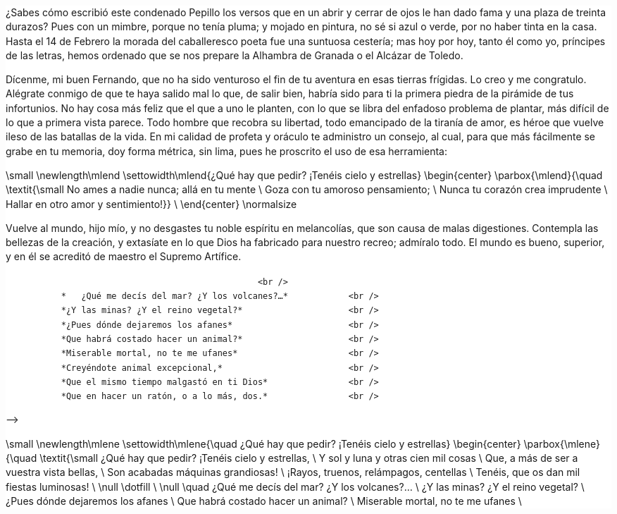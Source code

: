 ¿Sabes cómo escribió este condenado Pepillo los versos que en un abrir y cerrar
de ojos le han dado fama y una plaza de treinta durazos? Pues con un mimbre,
porque no tenía pluma; y mojado en pintura, no sé si azul o verde, por no haber
tinta en la casa. Hasta el 14 de Febrero la morada del caballeresco poeta fue
una suntuosa cestería; mas hoy por hoy, tanto él como yo, príncipes de las
letras, hemos ordenado que se nos prepare la Alhambra de Granada o el Alcázar
de Toledo.

Dícenme, mi buen Fernando, que no ha sido venturoso el fin de tu aventura en
esas tierras frígidas. Lo creo y me congratulo. Alégrate conmigo de que te haya
salido mal lo que, de salir bien, habría sido para ti la primera piedra de la
pirámide de tus infortunios. No hay cosa más feliz que el que a uno le planten,
con lo que se libra del enfadoso problema de plantar, más difícil de lo que
a primera vista parece. Todo hombre que recobra su libertad, todo emancipado de
la tiranía de amor, es héroe que vuelve ileso de las batallas de la vida. En mi
calidad de profeta y oráculo te administro un consejo, al cual, para que más
fácilmente se grabe en tu memoria, doy forma métrica, sin lima, pues he
proscrito el uso de esa herramienta:



\small
\newlength\mlend
\settowidth\mlend{¿Qué hay que pedir? ¡Tenéis cielo y estrellas}
\begin{center}
\parbox{\mlend}{\quad \textit{\small No ames a nadie nunca; allá en tu mente  \\
                Goza con tu amoroso pensamiento;                              \\
                Nunca tu corazón crea imprudente                              \\
                Hallar en otro amor y sentimiento!}}                          \\ 
\end{center}
\normalsize

Vuelve al mundo, hijo mío, y no desgastes tu noble espíritu en melancolías,
que son causa de malas digestiones. Contempla las bellezas de la creación,
y extasíate en lo que Dios ha fabricado para nuestro recreo; admíralo todo.
El mundo es bueno, superior, y en él se acreditó de maestro el Supremo
Artífice.

                                                      <br />
               *   ¿Qué me decís del mar? ¿Y los volcanes?…*            <br />
               *¿Y las minas? ¿Y el reino vegetal?*                     <br />
               *¿Pues dónde dejaremos los afanes*                       <br />
               *Que habrá costado hacer un animal?*                     <br />
               *Miserable mortal, no te me ufanes*                      <br />
               *Creyéndote animal excepcional,*                         <br />
               *Que el mismo tiempo malgastó en ti Dios*                <br />
               *Que en hacer un ratón, o a lo más, dos.*                <br />
  </span>
</div>
-->

\small
\newlength\mlene
\settowidth\mlene{\quad ¿Qué hay que pedir? ¡Tenéis cielo y estrellas}
\begin{center}
\parbox{\mlene}{\quad \textit{\small ¿Qué hay que pedir? ¡Tenéis cielo y estrellas, \\
                      Y sol y luna y otras cien mil cosas                           \\
                      Que, a más de ser a vuestra vista bellas,                     \\
                      Son acabadas máquinas grandiosas!                             \\
                      ¡Rayos, truenos, relámpagos, centellas                        \\
                      Tenéis, que os dan mil fiestas luminosas!                     \\
                      \null \dotfill                                                \\
                      \null \quad ¿Qué me decís del mar? ¿Y los volcanes?…          \\
                      ¿Y las minas? ¿Y el reino vegetal?                            \\
                      ¿Pues dónde dejaremos los afanes                              \\
                      Que habrá costado hacer un animal?                            \\
                      Miserable mortal, no te me ufanes                             \\